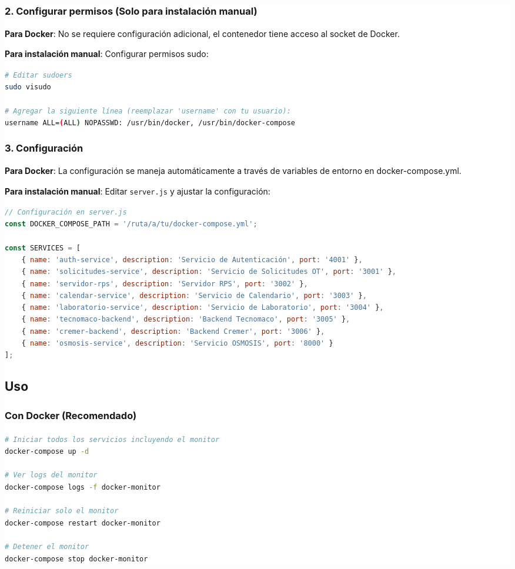 ### 2. Configurar permisos (Solo para instalación manual)

**Para Docker**: No se requiere configuración adicional, el contenedor tiene acceso al socket de Docker.

**Para instalación manual**: Configurar permisos sudo:

```bash
# Editar sudoers
sudo visudo

# Agregar la siguiente línea (reemplazar 'username' con tu usuario):
username ALL=(ALL) NOPASSWD: /usr/bin/docker, /usr/bin/docker-compose
```

### 3. Configuración

**Para Docker**: La configuración se maneja automáticamente a través de variables de entorno en docker-compose.yml.

**Para instalación manual**: Editar `server.js` y ajustar la configuración:

```javascript
// Configuración en server.js
const DOCKER_COMPOSE_PATH = '/ruta/a/tu/docker-compose.yml';

const SERVICES = [
    { name: 'auth-service', description: 'Servicio de Autenticación', port: '4001' },
    { name: 'solicitudes-service', description: 'Servicio de Solicitudes OT', port: '3001' },
    { name: 'servidor-rps', description: 'Servidor RPS', port: '3002' },
    { name: 'calendar-service', description: 'Servicio de Calendario', port: '3003' },
    { name: 'laboratorio-service', description: 'Servicio de Laboratorio', port: '3004' },
    { name: 'tecnomaco-backend', description: 'Backend Tecnomaco', port: '3005' },
    { name: 'cremer-backend', description: 'Backend Cremer', port: '3006' },
    { name: 'osmosis-service', description: 'Servicio OSMOSIS', port: '8000' }
];
```

## Uso

### Con Docker (Recomendado)

```bash
# Iniciar todos los servicios incluyendo el monitor
docker-compose up -d

# Ver logs del monitor
docker-compose logs -f docker-monitor

# Reiniciar solo el monitor
docker-compose restart docker-monitor

# Detener el monitor
docker-compose stop docker-monitor
```
